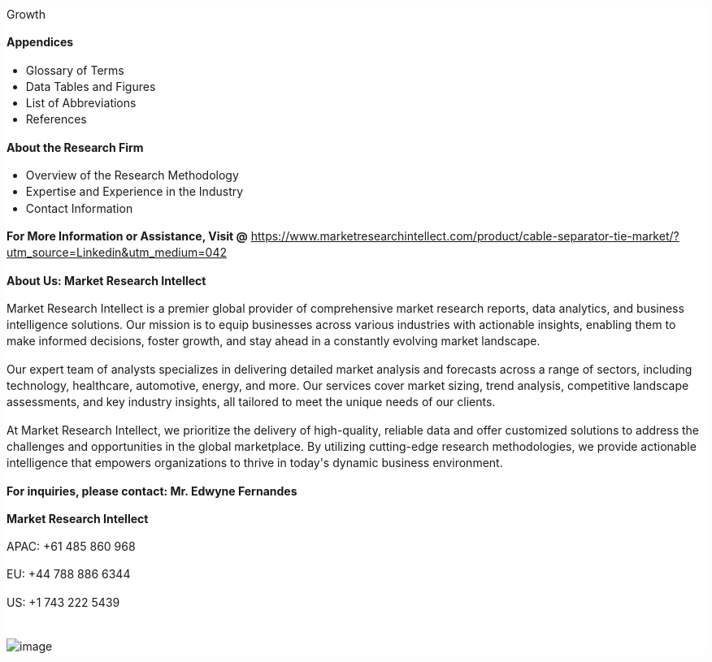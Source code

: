 Growth</li></ul><p><strong>Appendices</strong></p><ul><li>Glossary of Terms</li><li>Data Tables and Figures</li><li>List of Abbreviations</li><li>References</li></ul><p><strong>About the Research Firm</strong></p><ul><li>Overview of the Research Methodology</li><li>Expertise and Experience in the Industry</li><li>Contact Information</li></ul></div><div class="article-main__content" data-test-id="publishing-text-block"><p><span class="font-[700]"><strong>For More Information or Assistance, Visit @</strong>&nbsp;<a href="https://www.marketresearchintellect.com/product/cable-separator-tie-market/?utm_source=Linkedin&utm_medium=042">https://www.marketresearchintellect.com/product/cable-separator-tie-market/?utm_source=Linkedin&utm_medium=042</a></span></p><p><strong>About Us: Market Research Intellect</strong></p><p>Market Research Intellect is a premier global provider of comprehensive market research reports, data analytics, and business intelligence solutions. Our mission is to equip businesses across various industries with actionable insights, enabling them to make informed decisions, foster growth, and stay ahead in a constantly evolving market landscape.</p><p>Our expert team of analysts specializes in delivering detailed market analysis and forecasts across a range of sectors, including technology, healthcare, automotive, energy, and more. Our services cover market sizing, trend analysis, competitive landscape assessments, and key industry insights, all tailored to meet the unique needs of our clients.</p><p>At Market Research Intellect, we prioritize the delivery of high-quality, reliable data and offer customized solutions to address the challenges and opportunities in the global marketplace. By utilizing cutting-edge research methodologies, we provide actionable intelligence that empowers organizations to thrive in today's dynamic business environment.</p><p><strong>For inquiries, please contact: Mr. Edwyne Fernandes</strong></p><p><strong>Market Research Intellect</strong></p><p>APAC: +61 485 860 968</p><p>EU: +44 788 886 6344</p><p>US: +1 743 222 5439</p></div><div class="article-main__content" data-test-id="publishing-text-block">&nbsp;</div>
![image](https://github.com/user-attachments/assets/2f6993d4-2f25-4be1-8c5c-755c3e7dca31)
